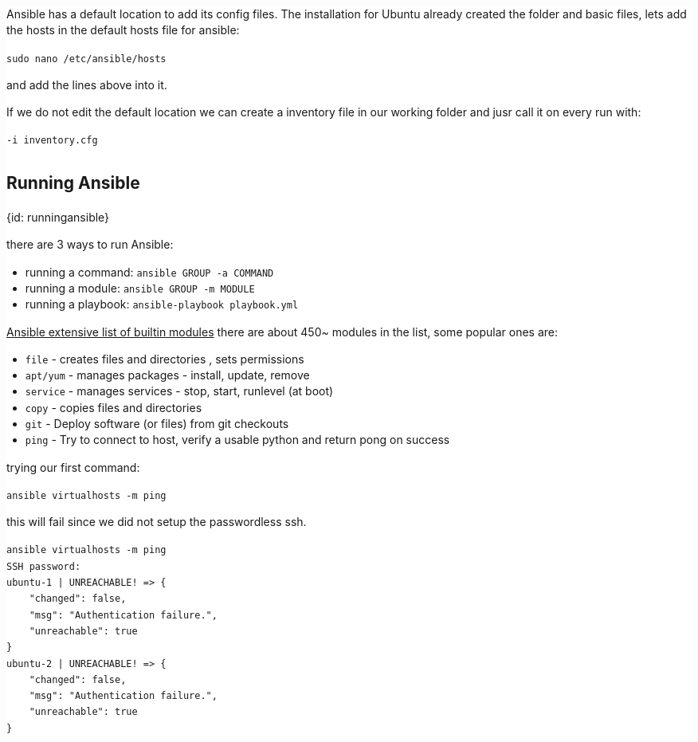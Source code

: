 Ansible has a default location to add its config files.
The installation for Ubuntu already created the folder and basic files,
lets add the hosts in the default hosts file for ansible:

```
sudo nano /etc/ansible/hosts
```

and add the lines above into it.

If we do not edit the default location we can create a inventory file in our working folder and jusr call it on every run with:

```
-i inventory.cfg
```

## Running Ansible
{id: runningansible}

there are 3 ways to run Ansible:

* running a command: `ansible GROUP -a COMMAND`
* running a module: `ansible GROUP -m MODULE`
* running a playbook: `ansible-playbook playbook.yml`

[Ansible extensive list of builtin modules](http://docs.ansible.com/ansible/latest/modules_by_category.html) there are about 450~ modules in the list, some popular ones are:

* `file`     - creates files and directories , sets permissions
* `apt/yum`  - manages packages - install, update, remove
* `service`  - manages services - stop, start, runlevel (at boot)
* `copy`     - copies files and directories
* `git`      - Deploy software (or files) from git checkouts
* `ping`     - Try to connect to host, verify a usable python and return pong on success

trying our first command:

```
ansible virtualhosts -m ping
```

this will fail since we did not setup the passwordless ssh.

```
ansible virtualhosts -m ping
SSH password:
ubuntu-1 | UNREACHABLE! => {
    "changed": false,
    "msg": "Authentication failure.",
    "unreachable": true
}
ubuntu-2 | UNREACHABLE! => {
    "changed": false,
    "msg": "Authentication failure.",
    "unreachable": true
}
```
